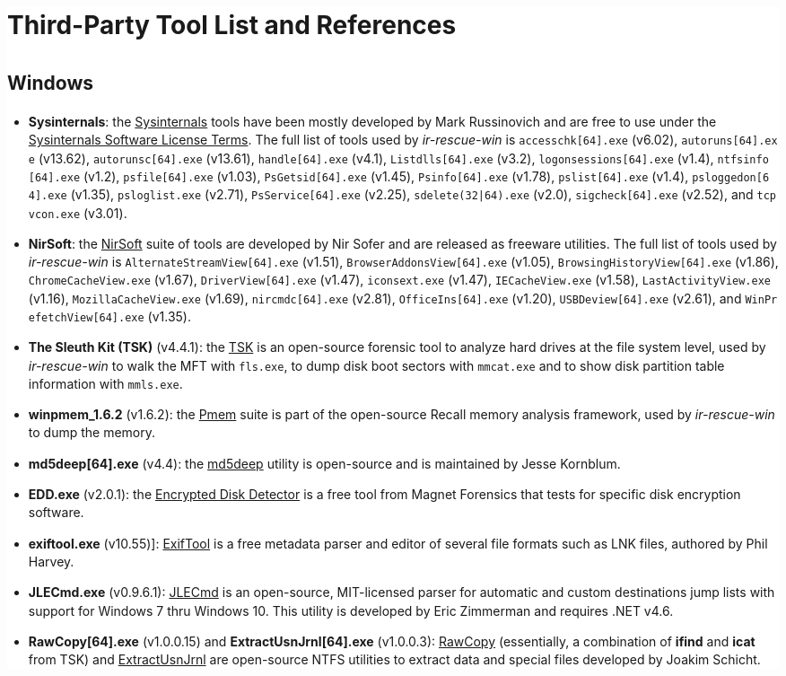# Third-Party Tool List and References

## Windows

* **Sysinternals**: the [Sysinternals](https://technet.microsoft.com/en-us/sysinternals/ "Sysinternals Web Site") tools have been mostly developed by Mark Russinovich and are free to use under the [Sysinternals Software License Terms](https://docs.microsoft.com/en-us/sysinternals/license-terms "Sysinternals Software License Terms"). The full list of tools used by *ir-rescue-win* is `accesschk[64].exe` (v6.02), `autoruns[64].exe` (v13.62), `autorunsc[64].exe` (v13.61), `handle[64].exe` (v4.1), `Listdlls[64].exe` (v3.2), `logonsessions[64].exe` (v1.4), `ntfsinfo[64].exe` (v1.2), `psfile[64].exe` (v1.03), `PsGetsid[64].exe` (v1.45), `Psinfo[64].exe` (v1.78), `pslist[64].exe` (v1.4), `psloggedon[64].exe` (v1.35), `psloglist.exe` (v2.71), `PsService[64].exe` (v2.25), `sdelete(32|64).exe` (v2.0), `sigcheck[64].exe` (v2.52), and `tcpvcon.exe` (v3.01).

* **NirSoft**: the [NirSoft](http://www.nirsoft.net/ "NirSoft Web Site") suite of tools are developed by Nir Sofer and are released as freeware utilities. The full list of tools used by *ir-rescue-win* is `AlternateStreamView[64].exe` (v1.51), `BrowserAddonsView[64].exe` (v1.05), `BrowsingHistoryView[64].exe` (v1.86), `ChromeCacheView.exe` (v1.67), `DriverView[64].exe` (v1.47), `iconsext.exe` (v1.47), `IECacheView.exe` (v1.58), `LastActivityView.exe` (v1.16), `MozillaCacheView.exe` (v1.69), `nircmdc[64].exe` (v2.81), `OfficeIns[64].exe` (v1.20), `USBDeview[64].exe` (v2.61), and `WinPrefetchView[64].exe` (v1.35).

* **The Sleuth Kit (TSK)** (v4.4.1): the [TSK](http://www.sleuthkit.org/ "TSK Web Site") is an open-source forensic tool to analyze hard drives at the file system level, used by *ir-rescue-win* to walk the MFT with `fls.exe`, to dump disk boot sectors with `mmcat.exe` and to show disk partition table information with `mmls.exe`.

* **winpmem_1.6.2** (v1.6.2): the [Pmem](https://github.com/google/rekall "Rekall GitHub Repository") suite is part of the open-source Recall memory analysis framework, used by *ir-rescue-win* to dump the memory.

* **md5deep[64].exe** (v4.4): the [md5deep](http://md5deep.sourceforge.net/ "md5deep Web Site") utility is open-source and is maintained by Jesse Kornblum.

* **EDD.exe** (v2.0.1): the [Encrypted Disk Detector](https://www.magnetforensics.com/free-tool-encrypted-disk-detector/) is a free tool from Magnet Forensics that tests for specific disk encryption software.

* **exiftool.exe** (v10.55)]: [ExifTool](http://owl.phy.queensu.ca/~phil/exiftool/ "ExifTool Web Site") is a free metadata parser and editor of several file formats such as LNK files, authored by Phil Harvey.

* **JLECmd.exe** (v0.9.6.1): [JLECmd](https://github.com/EricZimmerman/JLECmd "JLECmd GitHub Repository") is an open-source, MIT-licensed parser for automatic and custom destinations jump lists with support for Windows 7 thru Windows 10. This utility is developed by Eric Zimmerman and requires .NET v4.6.

* **RawCopy[64].exe** (v1.0.0.15) and **ExtractUsnJrnl[64].exe** (v1.0.0.3): [RawCopy](https://github.com/jschicht/RawCopy "RawCopy GitHub Repository") (essentially, a combination of **ifind** and **icat** from TSK) and [ExtractUsnJrnl](https://github.com/jschicht/ExtractUsnJrnl "ExtractUsnJrnl GitHub Repository") are open-source NTFS utilities to extract data and special files developed by Joakim Schicht.
